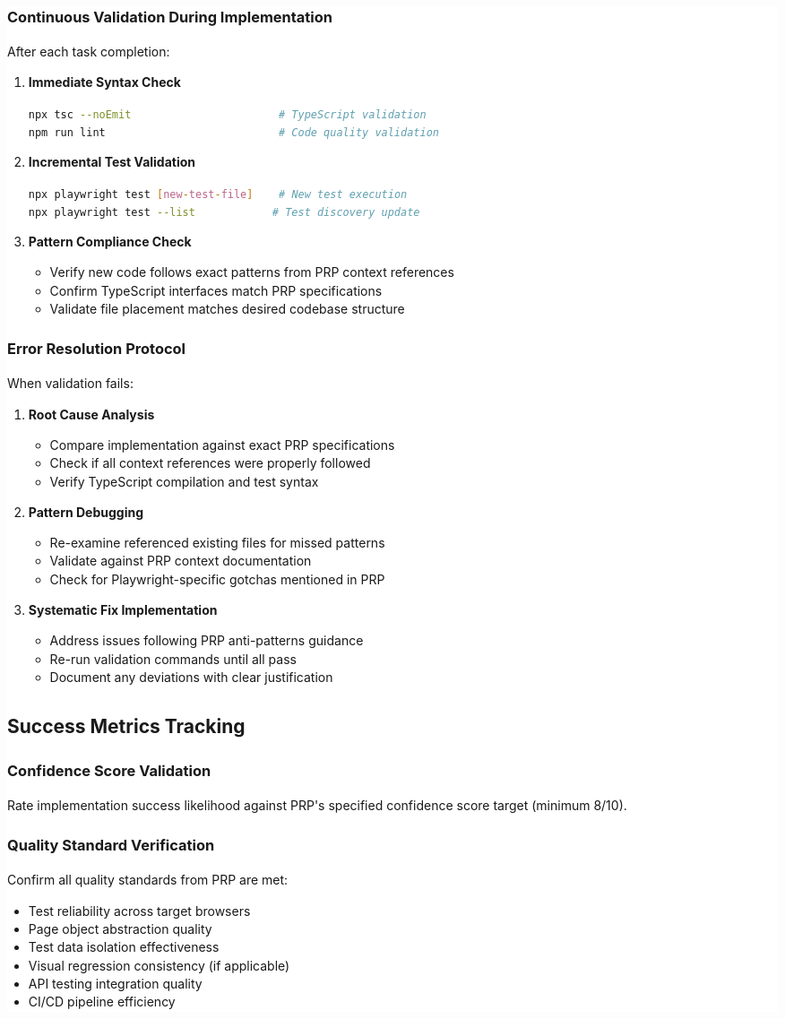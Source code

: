 ### Continuous Validation During Implementation

After each task completion:

1. **Immediate Syntax Check**
   ```bash
   npx tsc --noEmit                       # TypeScript validation
   npm run lint                           # Code quality validation
   ```

2. **Incremental Test Validation**
   ```bash
   npx playwright test [new-test-file]    # New test execution
   npx playwright test --list            # Test discovery update
   ```

3. **Pattern Compliance Check**
   - Verify new code follows exact patterns from PRP context references
   - Confirm TypeScript interfaces match PRP specifications
   - Validate file placement matches desired codebase structure

### Error Resolution Protocol

When validation fails:

1. **Root Cause Analysis**
   - Compare implementation against exact PRP specifications
   - Check if all context references were properly followed
   - Verify TypeScript compilation and test syntax

2. **Pattern Debugging**
   - Re-examine referenced existing files for missed patterns
   - Validate against PRP context documentation
   - Check for Playwright-specific gotchas mentioned in PRP

3. **Systematic Fix Implementation**
   - Address issues following PRP anti-patterns guidance
   - Re-run validation commands until all pass
   - Document any deviations with clear justification

## Success Metrics Tracking

### Confidence Score Validation

Rate implementation success likelihood against PRP's specified confidence score target (minimum 8/10).

### Quality Standard Verification

Confirm all quality standards from PRP are met:
- Test reliability across target browsers
- Page object abstraction quality
- Test data isolation effectiveness
- Visual regression consistency (if applicable)
- API testing integration quality
- CI/CD pipeline efficiency
